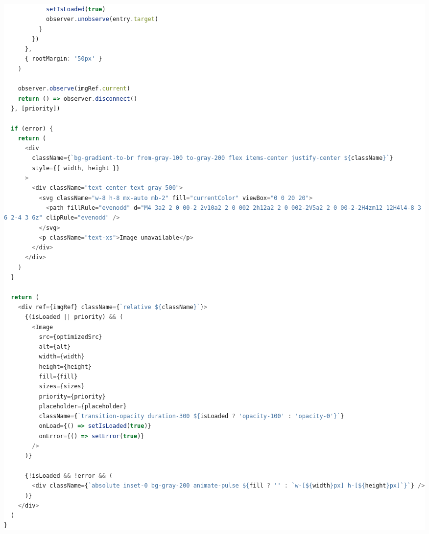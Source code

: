 ```typescript
            setIsLoaded(true)
            observer.unobserve(entry.target)
          }
        })
      },
      { rootMargin: '50px' }
    )

    observer.observe(imgRef.current)
    return () => observer.disconnect()
  }, [priority])

  if (error) {
    return (
      <div 
        className={`bg-gradient-to-br from-gray-100 to-gray-200 flex items-center justify-center ${className}`}
        style={{ width, height }}
      >
        <div className="text-center text-gray-500">
          <svg className="w-8 h-8 mx-auto mb-2" fill="currentColor" viewBox="0 0 20 20">
            <path fillRule="evenodd" d="M4 3a2 2 0 00-2 2v10a2 2 0 002 2h12a2 2 0 002-2V5a2 2 0 00-2-2H4zm12 12H4l4-8 3 6 2-4 3 6z" clipRule="evenodd" />
          </svg>
          <p className="text-xs">Image unavailable</p>
        </div>
      </div>
    )
  }

  return (
    <div ref={imgRef} className={`relative ${className}`}>
      {(isLoaded || priority) && (
        <Image
          src={optimizedSrc}
          alt={alt}
          width={width}
          height={height}
          fill={fill}
          sizes={sizes}
          priority={priority}
          placeholder={placeholder}
          className={`transition-opacity duration-300 ${isLoaded ? 'opacity-100' : 'opacity-0'}`}
          onLoad={() => setIsLoaded(true)}
          onError={() => setError(true)}
        />
      )}
      
      {!isLoaded && !error && (
        <div className={`absolute inset-0 bg-gray-200 animate-pulse ${fill ? '' : `w-[${width}px] h-[${height}px]`}`} />
      )}
    </div>
  )
}
```
